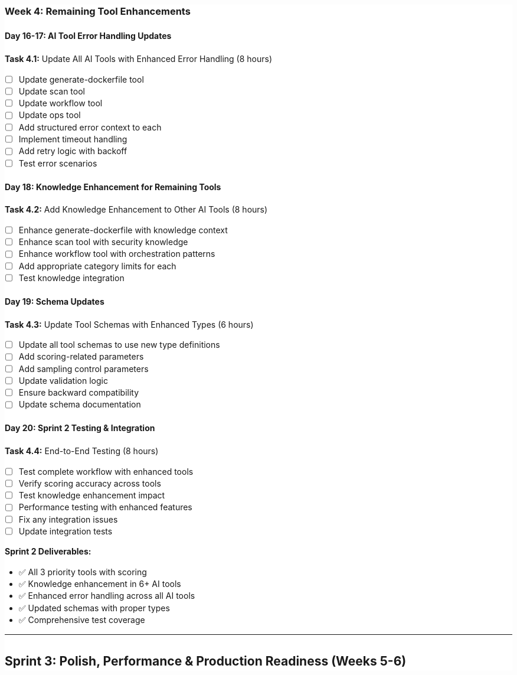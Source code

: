 ### Week 4: Remaining Tool Enhancements

#### Day 16-17: AI Tool Error Handling Updates

**Task 4.1:** Update All AI Tools with Enhanced Error Handling (8 hours)
- [ ] Update generate-dockerfile tool
- [ ] Update scan tool
- [ ] Update workflow tool
- [ ] Update ops tool
- [ ] Add structured error context to each
- [ ] Implement timeout handling
- [ ] Add retry logic with backoff
- [ ] Test error scenarios

#### Day 18: Knowledge Enhancement for Remaining Tools

**Task 4.2:** Add Knowledge Enhancement to Other AI Tools (8 hours)
- [ ] Enhance generate-dockerfile with knowledge context
- [ ] Enhance scan tool with security knowledge
- [ ] Enhance workflow tool with orchestration patterns
- [ ] Add appropriate category limits for each
- [ ] Test knowledge integration

#### Day 19: Schema Updates

**Task 4.3:** Update Tool Schemas with Enhanced Types (6 hours)
- [ ] Update all tool schemas to use new type definitions
- [ ] Add scoring-related parameters
- [ ] Add sampling control parameters
- [ ] Update validation logic
- [ ] Ensure backward compatibility
- [ ] Update schema documentation

#### Day 20: Sprint 2 Testing & Integration

**Task 4.4:** End-to-End Testing (8 hours)
- [ ] Test complete workflow with enhanced tools
- [ ] Verify scoring accuracy across tools
- [ ] Test knowledge enhancement impact
- [ ] Performance testing with enhanced features
- [ ] Fix any integration issues
- [ ] Update integration tests

**Sprint 2 Deliverables:**
- ✅ All 3 priority tools with scoring
- ✅ Knowledge enhancement in 6+ AI tools
- ✅ Enhanced error handling across all AI tools
- ✅ Updated schemas with proper types
- ✅ Comprehensive test coverage

---

## Sprint 3: Polish, Performance & Production Readiness (Weeks 5-6)
